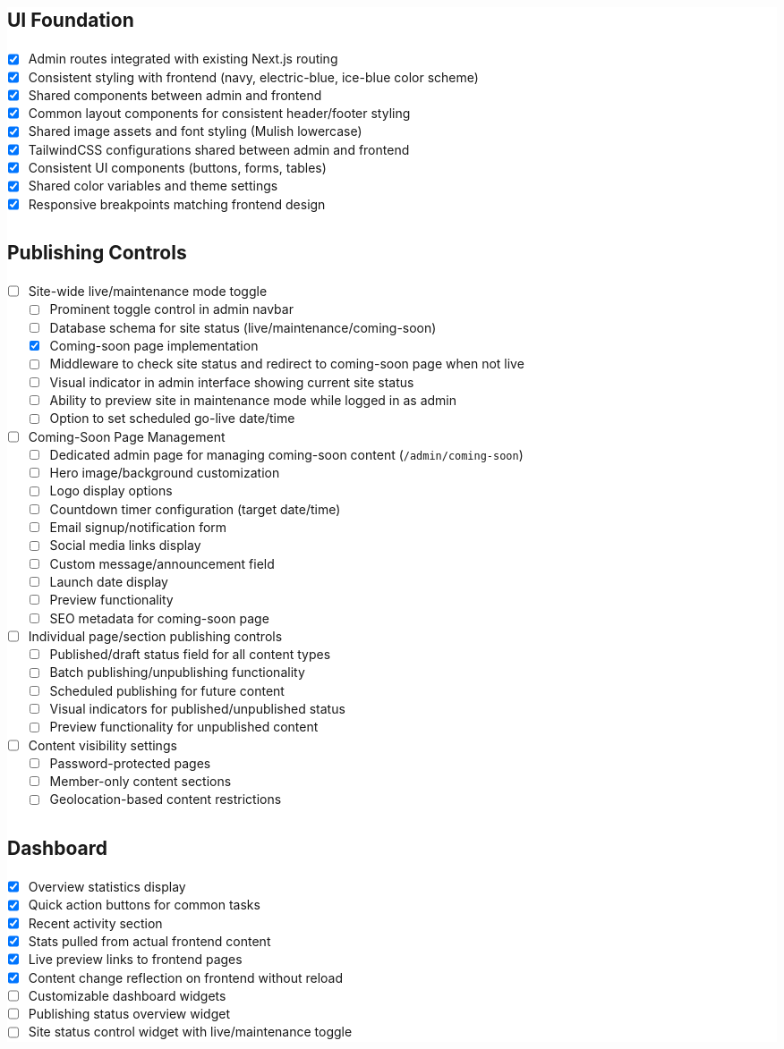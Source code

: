 ## UI Foundation
- [x] Admin routes integrated with existing Next.js routing
- [x] Consistent styling with frontend (navy, electric-blue, ice-blue color scheme)
- [x] Shared components between admin and frontend
- [x] Common layout components for consistent header/footer styling
- [x] Shared image assets and font styling (Mulish lowercase)
- [x] TailwindCSS configurations shared between admin and frontend
- [x] Consistent UI components (buttons, forms, tables)
- [x] Shared color variables and theme settings
- [x] Responsive breakpoints matching frontend design

## Publishing Controls
- [ ] Site-wide live/maintenance mode toggle
  - [ ] Prominent toggle control in admin navbar
  - [ ] Database schema for site status (live/maintenance/coming-soon)
  - [x] Coming-soon page implementation
  - [ ] Middleware to check site status and redirect to coming-soon page when not live
  - [ ] Visual indicator in admin interface showing current site status
  - [ ] Ability to preview site in maintenance mode while logged in as admin
  - [ ] Option to set scheduled go-live date/time
- [ ] Coming-Soon Page Management
  - [ ] Dedicated admin page for managing coming-soon content (`/admin/coming-soon`)
  - [ ] Hero image/background customization
  - [ ] Logo display options
  - [ ] Countdown timer configuration (target date/time)
  - [ ] Email signup/notification form
  - [ ] Social media links display
  - [ ] Custom message/announcement field
  - [ ] Launch date display
  - [ ] Preview functionality
  - [ ] SEO metadata for coming-soon page
- [ ] Individual page/section publishing controls
  - [ ] Published/draft status field for all content types
  - [ ] Batch publishing/unpublishing functionality
  - [ ] Scheduled publishing for future content
  - [ ] Visual indicators for published/unpublished status
  - [ ] Preview functionality for unpublished content
- [ ] Content visibility settings
  - [ ] Password-protected pages
  - [ ] Member-only content sections
  - [ ] Geolocation-based content restrictions

## Dashboard
- [x] Overview statistics display
- [x] Quick action buttons for common tasks
- [x] Recent activity section
- [x] Stats pulled from actual frontend content
- [x] Live preview links to frontend pages
- [x] Content change reflection on frontend without reload
- [ ] Customizable dashboard widgets
- [ ] Publishing status overview widget
- [ ] Site status control widget with live/maintenance toggle

